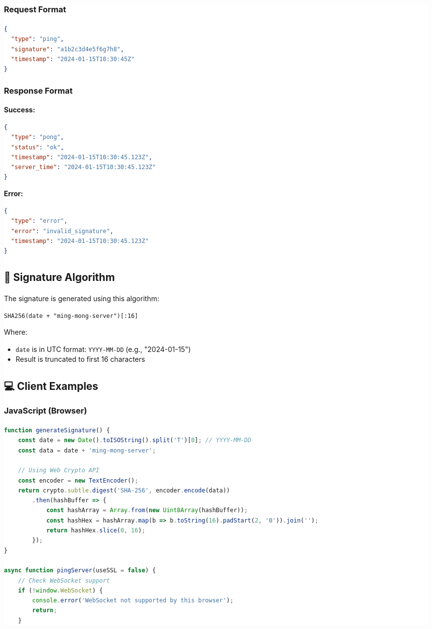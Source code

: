 ### Request Format
```json
{
  "type": "ping",
  "signature": "a1b2c3d4e5f6g7h8",
  "timestamp": "2024-01-15T10:30:45Z"
}
```

### Response Format

**Success:**
```json
{
  "type": "pong",
  "status": "ok",
  "timestamp": "2024-01-15T10:30:45.123Z",
  "server_time": "2024-01-15T10:30:45.123Z"
}
```

**Error:**
```json
{
  "type": "error",
  "error": "invalid_signature",
  "timestamp": "2024-01-15T10:30:45.123Z"
}
```

## 🔐 Signature Algorithm

The signature is generated using this algorithm:
```
SHA256(date + "ming-mong-server")[:16]
```

Where:
- `date` is in UTC format: `YYYY-MM-DD` (e.g., "2024-01-15")
- Result is truncated to first 16 characters

## 💻 Client Examples

### JavaScript (Browser)
```javascript
function generateSignature() {
    const date = new Date().toISOString().split('T')[0]; // YYYY-MM-DD
    const data = date + 'ming-mong-server';

    // Using Web Crypto API
    const encoder = new TextEncoder();
    return crypto.subtle.digest('SHA-256', encoder.encode(data))
        .then(hashBuffer => {
            const hashArray = Array.from(new Uint8Array(hashBuffer));
            const hashHex = hashArray.map(b => b.toString(16).padStart(2, '0')).join('');
            return hashHex.slice(0, 16);
        });
}

async function pingServer(useSSL = false) {
    // Check WebSocket support
    if (!window.WebSocket) {
        console.error('WebSocket not supported by this browser');
        return;
    }
```